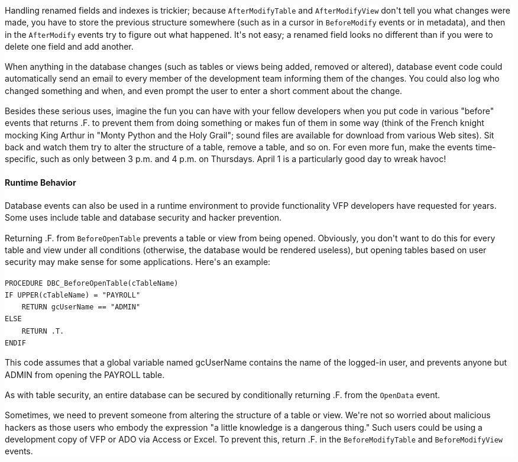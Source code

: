 Handling renamed fields and indexes is trickier; because
`AfterModifyTable` and `AfterModifyView` don't tell you what changes were made, you
have to store the previous structure somewhere (such as in a cursor in
`BeforeModify` events or in metadata), and then in the `AfterModify` events try to
figure out what happened. It's not easy; a renamed field looks no different
than if you were to delete one field and add another.

When anything in the database changes (such as tables or
views being added, removed or altered), database event code could automatically
send an email to every member of the development team informing them of the
changes. You could also log who changed something and when, and even prompt the
user to enter a short comment about the change.

Besides these serious uses, imagine the fun you can have with
your fellow developers when you put code in various "before" events
that returns .F. to prevent them from doing something or makes fun of them in
some way (think of the French knight mocking King Arthur in "Monty Python
and the Holy Grail"; sound files are available for download from various
Web sites). Sit back and watch them try to alter the structure of a table,
remove a table, and so on. For even more fun, make the events time-specific,
such as only between 3 p.m. and 4 p.m. on Thursdays. April 1 is a particularly
good day to wreak havoc!

#### Runtime Behavior

Database events can also be used in a runtime environment to
provide functionality VFP developers have requested for years. Some uses
include table and database security and hacker prevention.

Returning .F. from `BeforeOpenTable` prevents a table or view
from being opened. Obviously, you don't want to do this for every table and
view under all conditions (otherwise, the database would be rendered useless),
but opening tables based on user security may make sense for some applications.
Here's an example:

```foxpro
PROCEDURE DBC_BeforeOpenTable(cTableName)
IF UPPER(cTableName) = "PAYROLL"
    RETURN gcUserName == "ADMIN"
ELSE
    RETURN .T.
ENDIF
```
This code assumes that a global variable named gcUserName
contains the name of the logged-in user, and prevents anyone but ADMIN from
opening the PAYROLL table.

As with table security, an entire database can be secured by
conditionally returning .F. from the `OpenData` event.

Sometimes, we need to prevent someone from altering the
structure of a table or view. We're not so worried about malicious hackers as
those users who embody the expression "a little knowledge is a dangerous
thing." Such users could be using a development copy of VFP or ADO via
Access or Excel. To prevent this, return .F. in the `BeforeModifyTable` and
`BeforeModifyView` events.
